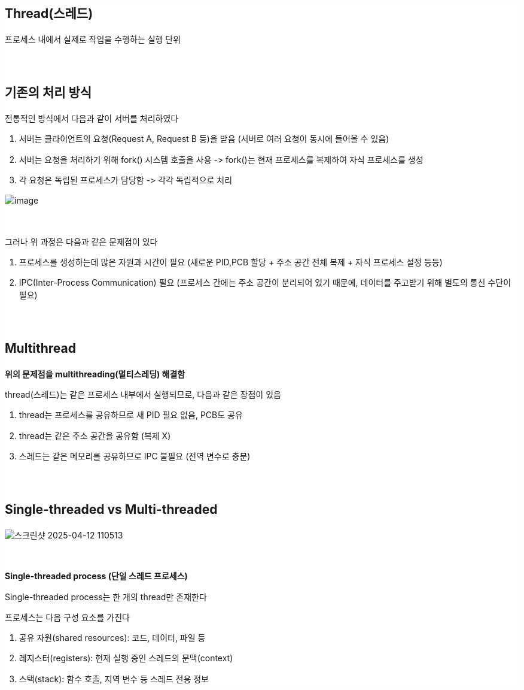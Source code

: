 ## Thread(스레드)

프로세스 내에서 실제로 작업을 수행하는 실행 단위

<br/>

## 기존의 처리 방식

전통적인 방식에서 다음과 같이 서버를 처리하였다

1. 서버는 클라이언트의 요청(Request A, Request B 등)을 받음 (서버로 여러 요청이 동시에 들어올 수 있음)

2. 서버는 요청을 처리하기 위해 fork() 시스템 호출을 사용 -> fork()는 현재 프로세스를 복제하여 자식 프로세스를 생성

3. 각 요청은 독립된 프로세스가 담당함 -> 각각 독립적으로 처리

![image](https://github.com/user-attachments/assets/3ab3ba8f-94d1-4d01-a9f3-eb20209b0140)

<br/>

그러나 위 과정은 다음과 같은 문제점이 있다 

1. 프로세스를 생성하는데 많은 자원과 시간이 필요 (새로운 PID,PCB 할당 + 주소 공간 전체 복제 + 자식 프로세스 설정 등등)

2. IPC(Inter-Process Communication) 필요 (프로세스 간에는 주소 공간이 분리되어 있기 때문에, 데이터를 주고받기 위해 별도의 통신 수단이 필요)

<br/>

## Multithread

**위의 문제점을 multithreading(멀티스레딩) 해결함**

thread(스레드)는 같은 프로세스 내부에서 실행되므로, 다음과 같은 장점이 있음

1. thread는 프로세스를 공유하므로 새 PID 필요 없음, PCB도 공유

2. thread는 같은 주소 공간을 공유함 (복제 X)

3. 스레드는 같은 메모리를 공유하므로 IPC 불필요 (전역 변수로 충분)

<br/>

## Single-threaded vs Multi-threaded

![스크린샷 2025-04-12 110513](https://github.com/user-attachments/assets/5d819f7c-da20-4396-a5d5-7fa9319c00df)

<br/>

**Single-threaded process (단일 스레드 프로세스)**

Single-threaded process는 한 개의 thread만 존재한다 

프로세스는 다음 구성 요소를 가진다

1. 공유 자원(shared resources): 코드, 데이터, 파일 등

2. 레지스터(registers): 현재 실행 중인 스레드의 문맥(context)

3. 스택(stack): 함수 호출, 지역 변수 등 스레드 전용 정보
